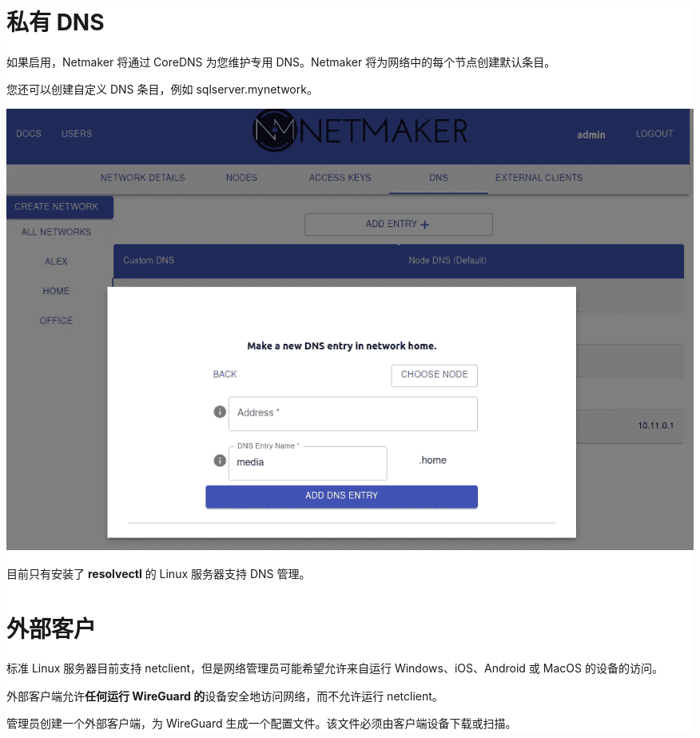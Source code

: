 # 私有 DNS

如果启用，Netmaker 将通过 CoreDNS 为您维护专用 DNS。Netmaker 将为网络中的每个节点创建默认条目。

您还可以创建自定义 DNS 条目，例如 sqlserver.mynetwork。

![](img/16fc6463b79824fc48c801d544973164.png)

目前只有安装了 **resolvectl** 的 Linux 服务器支持 DNS 管理。

# 外部客户

标准 Linux 服务器目前支持 netclient，但是网络管理员可能希望允许来自运行 Windows、iOS、Android 或 MacOS 的设备的访问。

外部客户端允许**任何运行 WireGuard 的**设备安全地访问网络，而不允许运行 netclient。

管理员创建一个外部客户端，为 WireGuard 生成一个配置文件。该文件必须由客户端设备下载或扫描。
